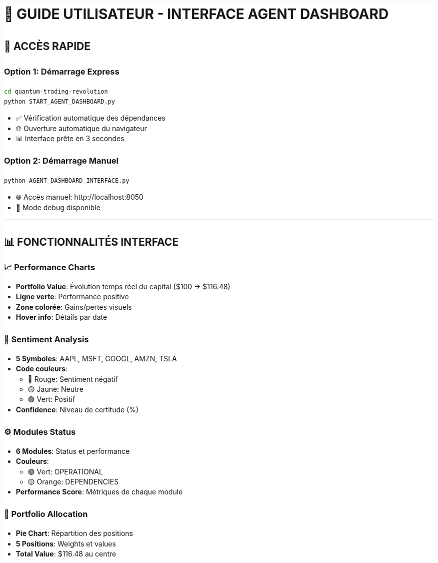 # 🚀 GUIDE UTILISATEUR - INTERFACE AGENT DASHBOARD

## 🎯 **ACCÈS RAPIDE**

### **Option 1: Démarrage Express**
```bash
cd quantum-trading-revolution
python START_AGENT_DASHBOARD.py
```
- ✅ Vérification automatique des dépendances
- 🌐 Ouverture automatique du navigateur
- 📊 Interface prête en 3 secondes

### **Option 2: Démarrage Manuel**
```bash
python AGENT_DASHBOARD_INTERFACE.py
```
- 🌐 Accès manuel: http://localhost:8050
- 🔧 Mode debug disponible

---

## 📊 **FONCTIONNALITÉS INTERFACE**

### **📈 Performance Charts**
- **Portfolio Value**: Évolution temps réel du capital ($100 → $116.48)
- **Ligne verte**: Performance positive
- **Zone colorée**: Gains/pertes visuels
- **Hover info**: Détails par date

### **🧠 Sentiment Analysis**
- **5 Symboles**: AAPL, MSFT, GOOGL, AMZN, TSLA
- **Code couleurs**: 
  - 🔴 Rouge: Sentiment négatif
  - 🟡 Jaune: Neutre
  - 🟢 Vert: Positif
- **Confidence**: Niveau de certitude (%)

### **⚙️ Modules Status**
- **6 Modules**: Status et performance
- **Couleurs**:
  - 🟢 Vert: OPERATIONAL
  - 🟡 Orange: DEPENDENCIES
- **Performance Score**: Métriques de chaque module

### **🎯 Portfolio Allocation**
- **Pie Chart**: Répartition des positions
- **5 Positions**: Weights et values
- **Total Value**: $116.48 au centre
